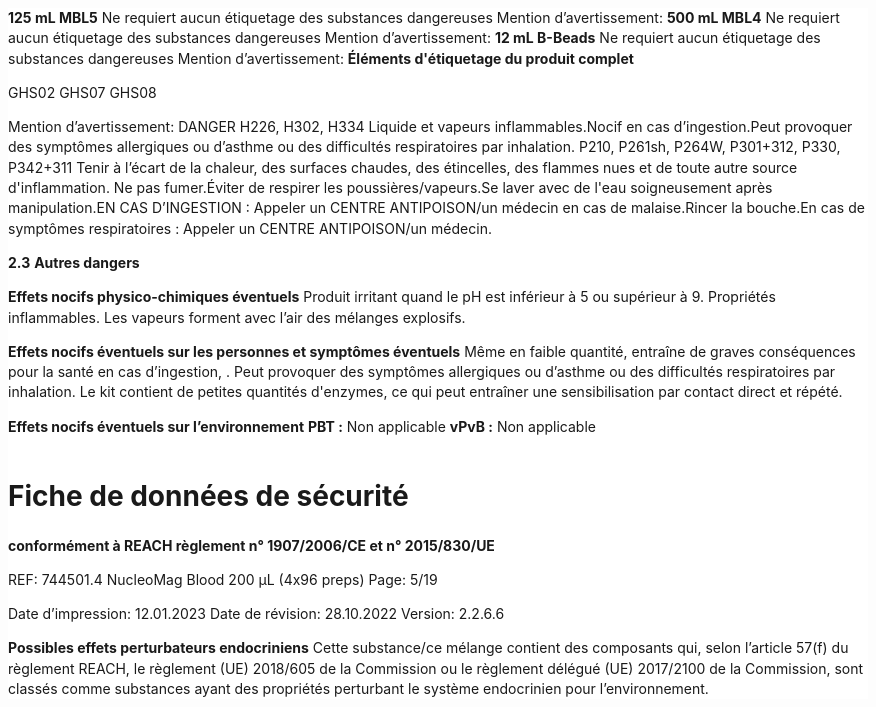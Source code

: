 **125 mL MBL5**
Ne requiert aucun étiquetage des substances dangereuses
Mention d’avertissement: 
**500 mL MBL4**
Ne requiert aucun étiquetage des substances dangereuses
Mention d’avertissement: 
**12 mL B-Beads**
Ne requiert aucun étiquetage des substances dangereuses
Mention d’avertissement: **Éléments d'étiquetage du produit complet**

GHS02 GHS07 GHS08

Mention d’avertissement: DANGER
H226, H302, H334
Liquide et vapeurs inflammables.Nocif en cas d’ingestion.Peut provoquer des symptômes allergiques ou d’asthme ou des
difficultés respiratoires par inhalation.
P210, P261sh, P264W, P301+312, P330, P342+311
Tenir à l’écart de la chaleur, des surfaces chaudes, des étincelles, des flammes nues et de toute autre source
d'inflammation. Ne pas fumer.Éviter de respirer les poussières/vapeurs.Se laver avec de l'eau soigneusement après
manipulation.EN CAS D’INGESTION : Appeler un CENTRE ANTIPOISON/un médecin en cas de malaise.Rincer la
bouche.En cas de symptômes respiratoires : Appeler un CENTRE ANTIPOISON/un médecin.

**2.3** **Autres dangers**

**Effets nocifs physico-chimiques éventuels**
Produit irritant quand le pH est inférieur à 5 ou supérieur à 9. Propriétés inflammables. Les vapeurs forment avec l’air des
mélanges explosifs.

**Effets nocifs éventuels sur les personnes et symptômes éventuels**
Même en faible quantité, entraîne de graves conséquences pour la santé en cas d’ingestion, . Peut provoquer des symptômes
allergiques ou d’asthme ou des difficultés respiratoires par inhalation.
Le kit contient de petites quantités d'enzymes, ce qui peut entraîner une sensibilisation par contact direct et répété.

**Effets nocifs éventuels sur l’environnement**
**PBT :** Non applicable
**vPvB :** Non applicable

# **Fiche de données de sécurité**

**conformément à REACH règlement n° 1907/2006/CE et n° 2015/830/UE**

REF: 744501.4 NucleoMag Blood 200 µL (4x96 preps) Page: 5/19

Date d’impression: 12.01.2023 Date de révision: 28.10.2022 Version: 2.2.6.6

**Possibles effets perturbateurs endocriniens**
Cette substance/ce mélange contient des composants qui, selon l’article 57(f) du règlement REACH, le règlement (UE) 2018/605
de la Commission ou le règlement délégué (UE) 2017/2100 de la Commission, sont classés comme substances ayant des
propriétés perturbant le système endocrinien pour l’environnement.
